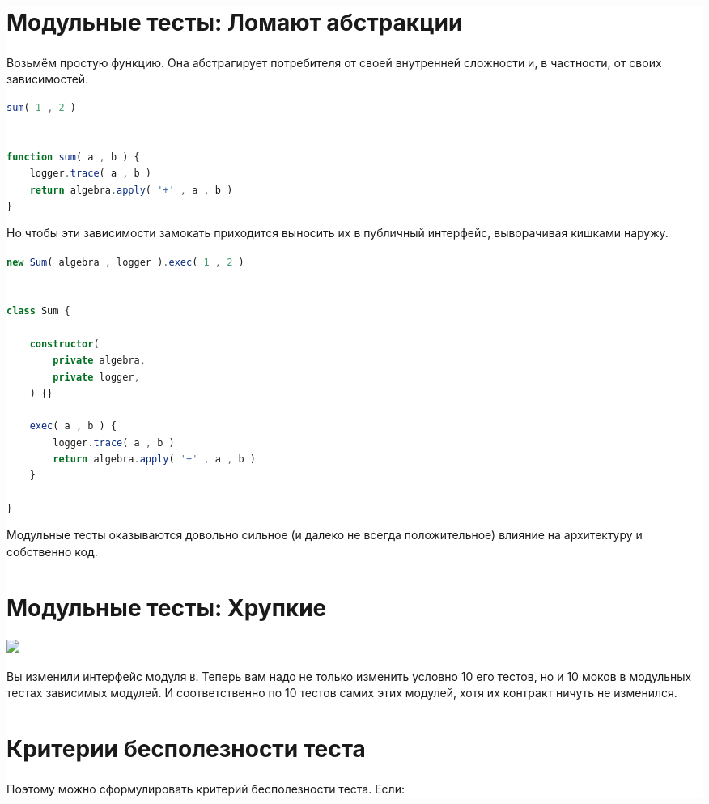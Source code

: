 # Модульные тесты: Ломают абстракции

Возьмём простую функцию. Она абстрагирует потребителя от своей внутренней сложности и, в частности, от своих зависимостей.

```typescript
sum( 1 , 2 )


function sum( a , b ) {
    logger.trace( a , b )
    return algebra.apply( '+' , a , b )
}
```

Но чтобы эти зависимости замокать приходится выносить их в публичный интерфейс, выворачивая кишками наружу.

```typescript
new Sum( algebra , logger ).exec( 1 , 2 )


class Sum {

    constructor(
        private algebra,
        private logger,
    ) {}

    exec( a , b ) {
        logger.trace( a , b )
        return algebra.apply( '+' , a , b )
    }

}
```

Модульные тесты оказываются довольно сильное (и далеко не всегда положительное) влияние на архитектуру и собственно код.

# Модульные тесты: Хрупкие

![](https://habrastorage.org/webt/3z/q0/s9/3zq0s9wyk80afji56vlwfsxyhqy.png)

Вы изменили интерфейс модуля `B`. Теперь вам надо не только изменить условно 10 его тестов, но и 10 моков в модульных тестах зависимых модулей. И соответственно по 10 тестов самих этих модулей, хотя их контракт ничуть не изменился.

# Критерии бесполезности теста

Поэтому можно сформулировать критерий бесполезности теста. Если:
